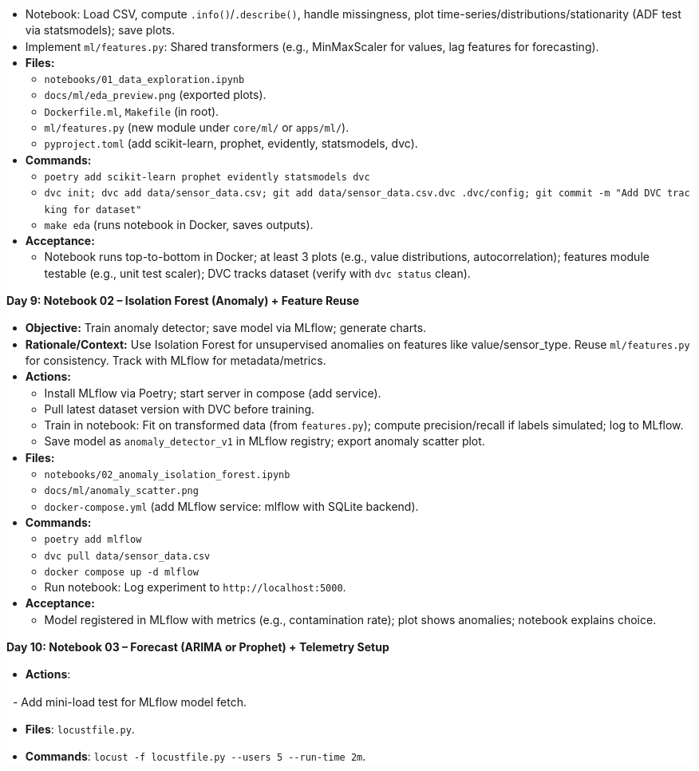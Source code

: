   - Notebook: Load CSV, compute `.info()`/`.describe()`, handle missingness, plot time-series/distributions/stationarity (ADF test via statsmodels); save plots.
  - Implement `ml/features.py`: Shared transformers (e.g., MinMaxScaler for values, lag features for forecasting).
- **Files:**
  - `notebooks/01_data_exploration.ipynb`
  - `docs/ml/eda_preview.png` (exported plots).
  - `Dockerfile.ml`, `Makefile` (in root).
  - `ml/features.py` (new module under `core/ml/` or `apps/ml/`).
  - `pyproject.toml` (add scikit-learn, prophet, evidently, statsmodels, dvc).
- **Commands:**
  - `poetry add scikit-learn prophet evidently statsmodels dvc`
  - `dvc init; dvc add data/sensor_data.csv; git add data/sensor_data.csv.dvc .dvc/config; git commit -m "Add DVC tracking for dataset"`
  - `make eda` (runs notebook in Docker, saves outputs).
- **Acceptance:**
  - Notebook runs top-to-bottom in Docker; at least 3 plots (e.g., value distributions, autocorrelation); features module testable (e.g., unit test scaler); DVC tracks dataset (verify with `dvc status` clean).


**Day 9: Notebook 02 – Isolation Forest (Anomaly) + Feature Reuse**

- **Objective:** Train anomaly detector; save model via MLflow; generate charts.
- **Rationale/Context:** Use Isolation Forest for unsupervised anomalies on features like value/sensor_type. Reuse `ml/features.py` for consistency. Track with MLflow for metadata/metrics.
- **Actions:**
  - Install MLflow via Poetry; start server in compose (add service).
  - Pull latest dataset version with DVC before training.
  - Train in notebook: Fit on transformed data (from `features.py`); compute precision/recall if labels simulated; log to MLflow.
  - Save model as `anomaly_detector_v1` in MLflow registry; export anomaly scatter plot.
- **Files:**
  - `notebooks/02_anomaly_isolation_forest.ipynb`
  - `docs/ml/anomaly_scatter.png`
  - `docker-compose.yml` (add MLflow service: mlflow with SQLite backend).
- **Commands:**
  - `poetry add mlflow`
  - `dvc pull data/sensor_data.csv`
  - `docker compose up -d mlflow`
  - Run notebook: Log experiment to `http://localhost:5000`.
- **Acceptance:**
  - Model registered in MLflow with metrics (e.g., contamination rate); plot shows anomalies; notebook explains choice.


**Day 10: Notebook 03 – Forecast (ARIMA or Prophet) + Telemetry Setup**  

- **Actions**:  

  - Add mini-load test for MLflow model fetch.  

- **Files**: `locustfile.py`.  

- **Commands**: `locust -f locustfile.py --users 5 --run-time 2m`.  
